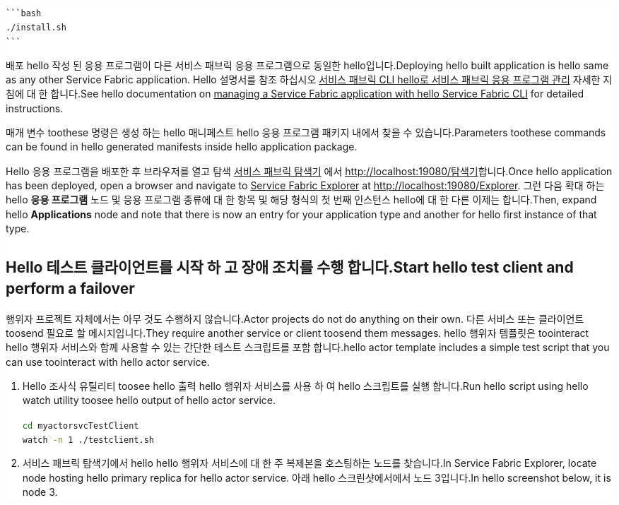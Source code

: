     ```bash
    ./install.sh
    ```

<span data-ttu-id="f75fc-135">배포 hello 작성 된 응용 프로그램이 다른 서비스 패브릭 응용 프로그램으로 동일한 hello입니다.</span><span class="sxs-lookup"><span data-stu-id="f75fc-135">Deploying hello built application is hello same as any other Service Fabric application.</span></span> <span data-ttu-id="f75fc-136">Hello 설명서를 참조 하십시오 [서비스 패브릭 CLI hello로 서비스 패브릭 응용 프로그램 관리](service-fabric-application-lifecycle-sfctl.md) 자세한 지침에 대 한 합니다.</span><span class="sxs-lookup"><span data-stu-id="f75fc-136">See hello documentation on [managing a Service Fabric application with hello Service Fabric CLI](service-fabric-application-lifecycle-sfctl.md) for detailed instructions.</span></span>

<span data-ttu-id="f75fc-137">매개 변수 toothese 명령은 생성 하는 hello 매니페스트 hello 응용 프로그램 패키지 내에서 찾을 수 있습니다.</span><span class="sxs-lookup"><span data-stu-id="f75fc-137">Parameters toothese commands can be found in hello generated manifests inside hello application package.</span></span>

<span data-ttu-id="f75fc-138">Hello 응용 프로그램을 배포한 후 브라우저를 열고 탐색 [서비스 패브릭 탐색기](service-fabric-visualizing-your-cluster.md) 에서 [http://localhost:19080/탐색기](http://localhost:19080/Explorer)합니다.</span><span class="sxs-lookup"><span data-stu-id="f75fc-138">Once hello application has been deployed, open a browser and navigate to [Service Fabric Explorer](service-fabric-visualizing-your-cluster.md) at [http://localhost:19080/Explorer](http://localhost:19080/Explorer).</span></span> <span data-ttu-id="f75fc-139">그런 다음 확대 하는 hello **응용 프로그램** 노드 및 응용 프로그램 종류에 대 한 항목 및 해당 형식의 첫 번째 인스턴스 hello에 대 한 다른 이제는 합니다.</span><span class="sxs-lookup"><span data-stu-id="f75fc-139">Then, expand hello **Applications** node and note that there is now an entry for your application type and another for hello first instance of that type.</span></span>

## <a name="start-hello-test-client-and-perform-a-failover"></a><span data-ttu-id="f75fc-140">Hello 테스트 클라이언트를 시작 하 고 장애 조치를 수행 합니다.</span><span class="sxs-lookup"><span data-stu-id="f75fc-140">Start hello test client and perform a failover</span></span>
<span data-ttu-id="f75fc-141">행위자 프로젝트 자체에서는 아무 것도 수행하지 않습니다.</span><span class="sxs-lookup"><span data-stu-id="f75fc-141">Actor projects do not do anything on their own.</span></span> <span data-ttu-id="f75fc-142">다른 서비스 또는 클라이언트 toosend 필요로 할 메시지입니다.</span><span class="sxs-lookup"><span data-stu-id="f75fc-142">They require another service or client toosend them messages.</span></span> <span data-ttu-id="f75fc-143">hello 행위자 템플릿은 toointeract hello 행위자 서비스와 함께 사용할 수 있는 간단한 테스트 스크립트를 포함 합니다.</span><span class="sxs-lookup"><span data-stu-id="f75fc-143">hello actor template includes a simple test script that you can use toointeract with hello actor service.</span></span>

1. <span data-ttu-id="f75fc-144">Hello 조사식 유틸리티 toosee hello 출력 hello 행위자 서비스를 사용 하 여 hello 스크립트를 실행 합니다.</span><span class="sxs-lookup"><span data-stu-id="f75fc-144">Run hello script using hello watch utility toosee hello output of hello actor service.</span></span>

    ```bash
    cd myactorsvcTestClient
    watch -n 1 ./testclient.sh
    ```
2. <span data-ttu-id="f75fc-145">서비스 패브릭 탐색기에서 hello hello 행위자 서비스에 대 한 주 복제본을 호스팅하는 노드를 찾습니다.</span><span class="sxs-lookup"><span data-stu-id="f75fc-145">In Service Fabric Explorer, locate node hosting hello primary replica for hello actor service.</span></span> <span data-ttu-id="f75fc-146">아래 hello 스크린샷에서에서 노드 3입니다.</span><span class="sxs-lookup"><span data-stu-id="f75fc-146">In hello screenshot below, it is node 3.</span></span>
